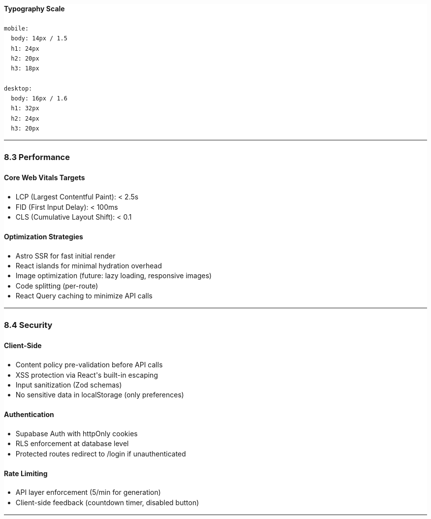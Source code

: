 #### Typography Scale
```
mobile: 
  body: 14px / 1.5
  h1: 24px
  h2: 20px
  h3: 18px

desktop:
  body: 16px / 1.6
  h1: 32px
  h2: 24px
  h3: 20px
```

---

### 8.3 Performance

#### Core Web Vitals Targets
- LCP (Largest Contentful Paint): < 2.5s
- FID (First Input Delay): < 100ms
- CLS (Cumulative Layout Shift): < 0.1

#### Optimization Strategies
- Astro SSR for fast initial render
- React islands for minimal hydration overhead
- Image optimization (future: lazy loading, responsive images)
- Code splitting (per-route)
- React Query caching to minimize API calls

---

### 8.4 Security

#### Client-Side
- Content policy pre-validation before API calls
- XSS protection via React's built-in escaping
- Input sanitization (Zod schemas)
- No sensitive data in localStorage (only preferences)

#### Authentication
- Supabase Auth with httpOnly cookies
- RLS enforcement at database level
- Protected routes redirect to /login if unauthenticated

#### Rate Limiting
- API layer enforcement (5/min for generation)
- Client-side feedback (countdown timer, disabled button)

---
